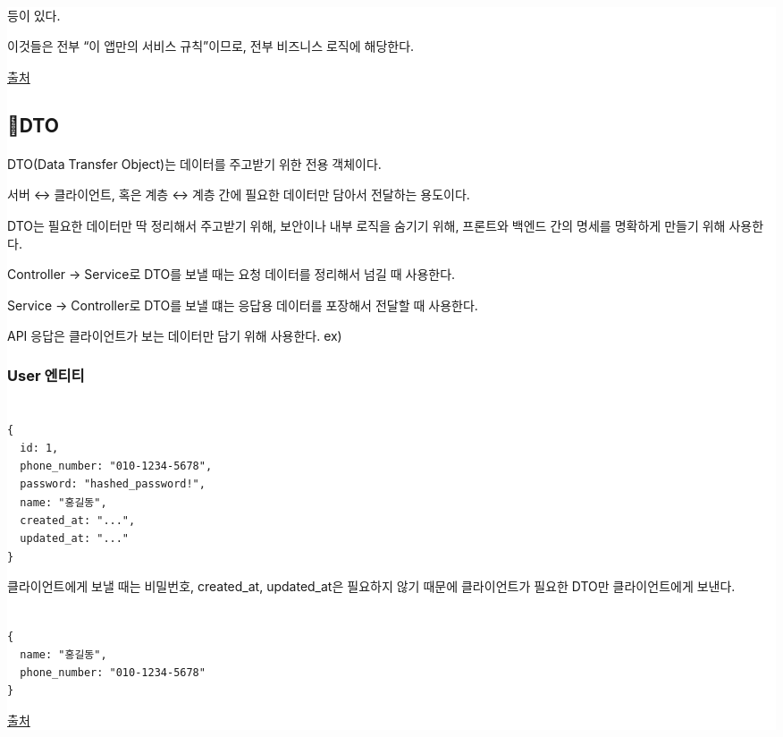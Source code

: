 등이 있다.

이것들은 전부 “이 앱만의 서비스 규칙”이므로, 전부 비즈니스 로직에 해당한다.

[출처](https://velog.io/@eddy_song/domain-logic)

## 🐣DTO
DTO(Data Transfer Object)는 데이터를 주고받기 위한 전용 객체이다.

서버 ↔ 클라이언트, 혹은 계층 ↔ 계층 간에 필요한 데이터만 담아서 전달하는 용도이다.

DTO는 필요한 데이터만 딱 정리해서 주고받기 위해, 보안이나 내부 로직을 숨기기 위해, 프론트와 백엔드 간의 명세를 명확하게 만들기 위해 사용한다.

Controller → Service로  DTO를 보낼 때는 요청 데이터를 정리해서 넘길 때 사용한다.

Service → Controller로 DTO를 보낼 떄는 응답용 데이터를 포장해서 전달할 때 사용한다.

API 응답은 클라이언트가 보는 데이터만 담기 위해 사용한다.
ex)
### User 엔티티
```

{
  id: 1,
  phone_number: "010-1234-5678",
  password: "hashed_password!",
  name: "홍길동",
  created_at: "...",
  updated_at: "..."
}

```
클라이언트에게 보낼 때는 비밀번호, created_at, updated_at은 필요하지 않기 때문에 클라이언트가 필요한 DTO만 클라이언트에게 보낸다.
```

{
  name: "홍길동",
  phone_number: "010-1234-5678"
}

```

[출처](https://jettstream.tistory.com/539)
